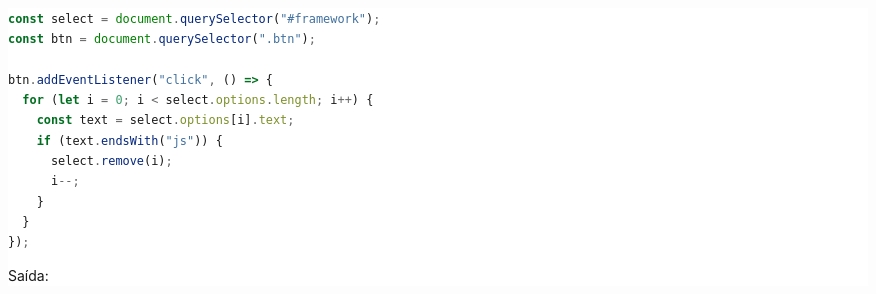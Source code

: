 ```js
const select = document.querySelector("#framework");
const btn = document.querySelector(".btn");

btn.addEventListener("click", () => {
  for (let i = 0; i < select.options.length; i++) {
    const text = select.options[i].text;
    if (text.endsWith("js")) {
      select.remove(i);
      i--;
    }
  }
});
```

Saída:

<iframe src="https://www.javascripttutorial.net/sample/dom/select-remove-options/index.html" height="400" style="box-sizing: border-box; margin: 0px; max-width: 100%; border: none; min-height: 70px; width: 1064px; padding: 1rem;"></iframe>
